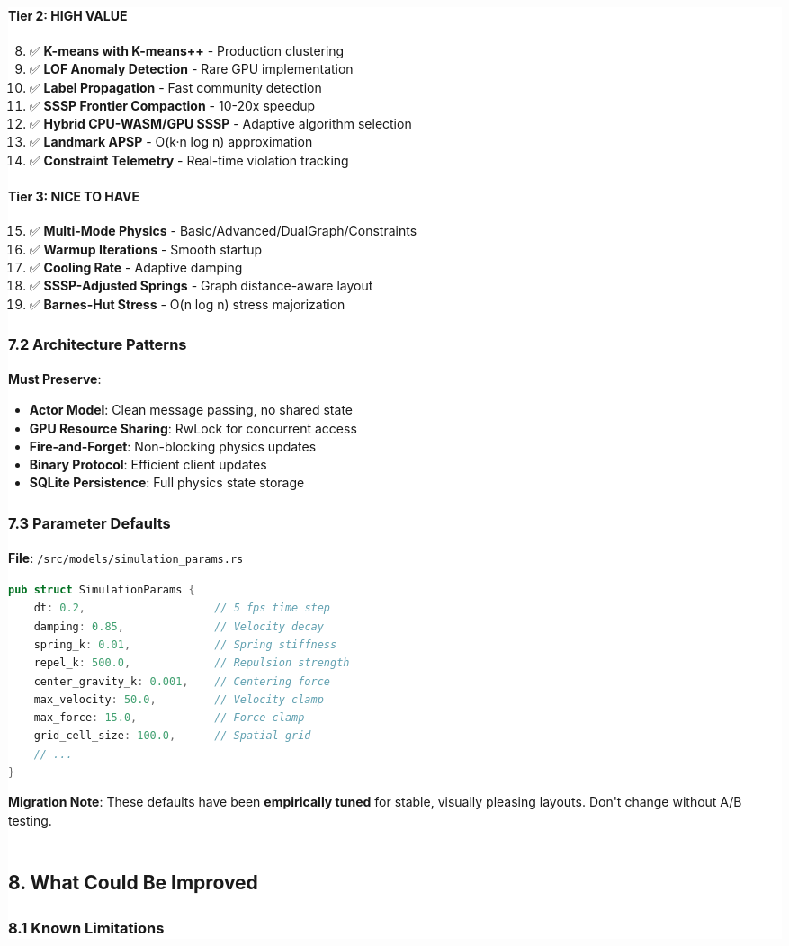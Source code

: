 #### **Tier 2: HIGH VALUE**
8. ✅ **K-means with K-means++** - Production clustering
9. ✅ **LOF Anomaly Detection** - Rare GPU implementation
10. ✅ **Label Propagation** - Fast community detection
11. ✅ **SSSP Frontier Compaction** - 10-20x speedup
12. ✅ **Hybrid CPU-WASM/GPU SSSP** - Adaptive algorithm selection
13. ✅ **Landmark APSP** - O(k·n log n) approximation
14. ✅ **Constraint Telemetry** - Real-time violation tracking

#### **Tier 3: NICE TO HAVE**
15. ✅ **Multi-Mode Physics** - Basic/Advanced/DualGraph/Constraints
16. ✅ **Warmup Iterations** - Smooth startup
17. ✅ **Cooling Rate** - Adaptive damping
18. ✅ **SSSP-Adjusted Springs** - Graph distance-aware layout
19. ✅ **Barnes-Hut Stress** - O(n log n) stress majorization

### 7.2 Architecture Patterns

**Must Preserve**:
- **Actor Model**: Clean message passing, no shared state
- **GPU Resource Sharing**: RwLock for concurrent access
- **Fire-and-Forget**: Non-blocking physics updates
- **Binary Protocol**: Efficient client updates
- **SQLite Persistence**: Full physics state storage

### 7.3 Parameter Defaults

**File**: `/src/models/simulation_params.rs`

```rust
pub struct SimulationParams {
    dt: 0.2,                    // 5 fps time step
    damping: 0.85,              // Velocity decay
    spring_k: 0.01,             // Spring stiffness
    repel_k: 500.0,             // Repulsion strength
    center_gravity_k: 0.001,    // Centering force
    max_velocity: 50.0,         // Velocity clamp
    max_force: 15.0,            // Force clamp
    grid_cell_size: 100.0,      // Spatial grid
    // ...
}
```

**Migration Note**: These defaults have been **empirically tuned** for stable, visually pleasing layouts. Don't change without A/B testing.

---

## 8. What Could Be Improved

### 8.1 Known Limitations

